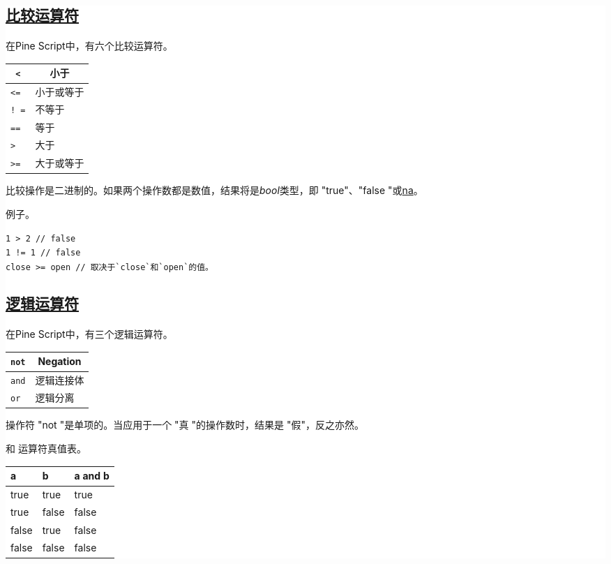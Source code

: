 

## [比较运算符](https://www.tradingview.com/pine-script-docs/en/v5/language/Operators.html#id5)

在Pine Script中，有六个比较运算符。

| `<`   | 小于       |
| ----- | ---------- |
| `<=`  | 小于或等于 |
| `! =` | 不等于     |
| `==`  | 等于       |
| `>`   | 大于       |
| `>=`  | 大于或等于 |

比较操作是二进制的。如果两个操作数都是数值，结果将是*bool*类型，即 "true"、"false "或[na](https://www.tradingview.com/pine-script-reference/v5/#var_na)。

例子。

```
1 > 2 // false
1 != 1 // false
close >= open // 取决于`close`和`open`的值。
```



## [逻辑运算符](https://www.tradingview.com/pine-script-docs/en/v5/language/Operators.html#id6)

在Pine Script中，有三个逻辑运算符。

| `not` | Negation   |
| ----- | ---------- |
| `and` | 逻辑连接体 |
| `or`  | 逻辑分离   |

操作符 "not "是单项的。当应用于一个 "真 "的操作数时，结果是 "假"，反之亦然。

和 运算符真值表。

| a     | b     | a and b |
| :---- | :---- | :------ |
| true  | true  | true    |
| true  | false | false   |
| false | true  | false   |
| false | false | false   |
